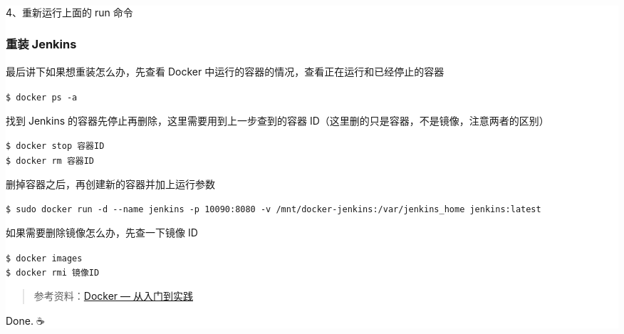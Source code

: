 4、重新运行上面的 run 命令

### 重装 Jenkins

最后讲下如果想重装怎么办，先查看 Docker 中运行的容器的情况，查看正在运行和已经停止的容器

```shell
$ docker ps -a
```

找到 Jenkins 的容器先停止再删除，这里需要用到上一步查到的容器 ID（这里删的只是容器，不是镜像，注意两者的区别）

```shell
$ docker stop 容器ID
$ docker rm 容器ID
```

删掉容器之后，再创建新的容器并加上运行参数

```shell
$ sudo docker run -d --name jenkins -p 10090:8080 -v /mnt/docker-jenkins:/var/jenkins_home jenkins:latest
```

如果需要删除镜像怎么办，先查一下镜像 ID

```shell
$ docker images
$ docker rmi 镜像ID
```

> 参考资料：[Docker — 从入门到实践](https://yeasy.gitbook.io/docker_practice/)


Done. :coffee: